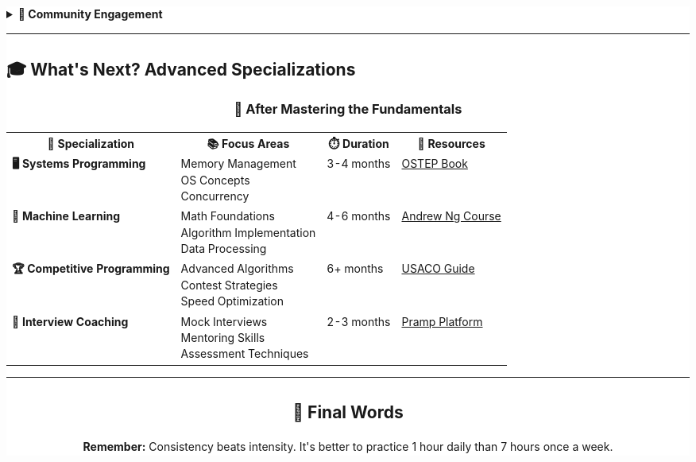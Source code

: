 <details><summary><strong>👥 Community Engagement</strong></summary></details>

---

## 🎓 What's Next? Advanced Specializations

<div align="center">

### 🚀 After Mastering the Fundamentals

</div>

<table>
<tr>
<th>🎯 Specialization</th>
<th>📚 Focus Areas</th>
<th>⏱️ Duration</th>
<th>🔗 Resources</th>
</tr>
<tr>
<td><strong>🖥️ Systems Programming</strong></td>
<td>Memory Management<br/>OS Concepts<br/>Concurrency</td>
<td>3-4 months</td>
<td><a href="https://www.ostep.org/">OSTEP Book</a></td>
</tr>
<tr>
<td><strong>🤖 Machine Learning</strong></td>
<td>Math Foundations<br/>Algorithm Implementation<br/>Data Processing</td>
<td>4-6 months</td>
<td><a href="https://www.coursera.org/learn/machine-learning">Andrew Ng Course</a></td>
</tr>
<tr>
<td><strong>🏆 Competitive Programming</strong></td>
<td>Advanced Algorithms<br/>Contest Strategies<br/>Speed Optimization</td>
<td>6+ months</td>
<td><a href="https://usaco.guide/">USACO Guide</a></td>
</tr>
<tr>
<td><strong>🎯 Interview Coaching</strong></td>
<td>Mock Interviews<br/>Mentoring Skills<br/>Assessment Techniques</td>
<td>2-3 months</td>
<td><a href="https://www.pramp.com/">Pramp Platform</a></td>
</tr>
</table>

---

<div align="center">

## 🎯 Final Words

**Remember:** Consistency beats intensity. It's better to practice 1 hour daily than 7 hours once a week.
